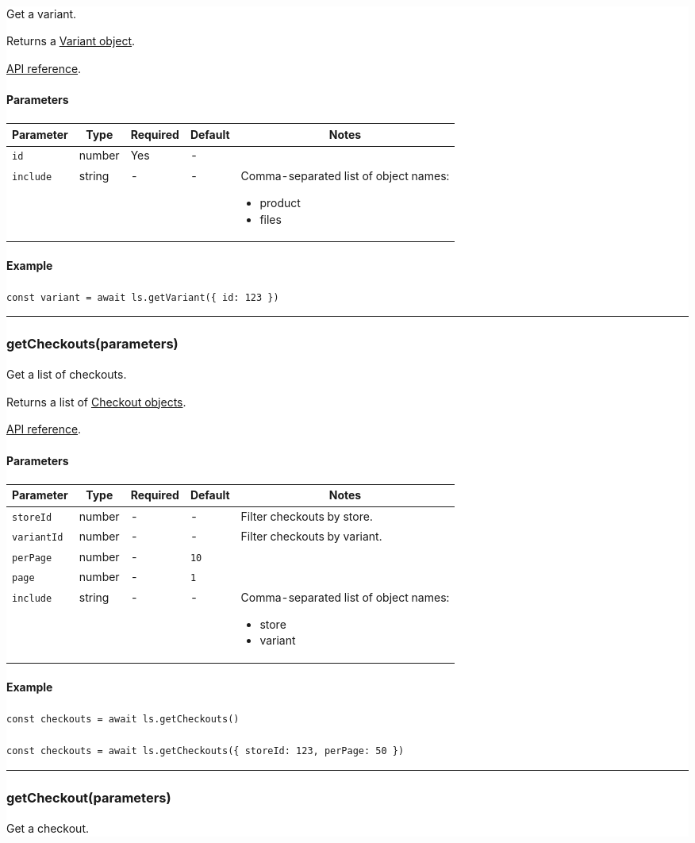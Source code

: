 Get a variant.

Returns a [Variant object](https://docs.lemonsqueezy.com/api/variants).

[API reference](https://docs.lemonsqueezy.com/api/variants#retrieve-a-variant).

#### Parameters

| Parameter | Type   | Required | Default | Notes                                                                         |
| --------- | ------ | -------- | ------- | ----------------------------------------------------------------------------- |
| `id`      | number | Yes      | -       |                                                                               |
| `include` | string | -        | -       | Comma-separated list of object names: <ul><li>product</li><li>files</li></ul> |

#### Example

```
const variant = await ls.getVariant({ id: 123 })
```

---

### getCheckouts(parameters)

Get a list of checkouts.

Returns a list of [Checkout objects](https://docs.lemonsqueezy.com/api/checkouts).

[API reference](https://docs.lemonsqueezy.com/api/checkouts#list-all-checkouts).

#### Parameters

| Parameter   | Type   | Required | Default | Notes                                                                         |
| ----------- | ------ | -------- | ------- | ----------------------------------------------------------------------------- |
| `storeId`   | number | -        | -       | Filter checkouts by store.                                                    |
| `variantId` | number | -        | -       | Filter checkouts by variant.                                                  |
| `perPage`   | number | -        | `10`    |                                                                               |
| `page`      | number | -        | `1`     |                                                                               |
| `include`   | string | -        | -       | Comma-separated list of object names: <ul><li>store</li><li>variant</li></ul> |

#### Example

```
const checkouts = await ls.getCheckouts()

const checkouts = await ls.getCheckouts({ storeId: 123, perPage: 50 })
```

---

### getCheckout(parameters)

Get a checkout.

